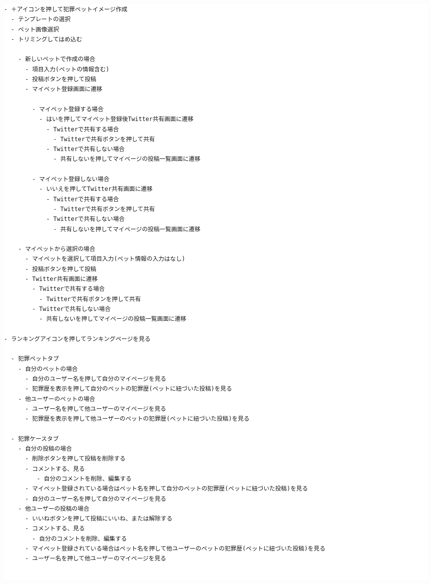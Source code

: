     - ＋アイコンを押して犯罪ペットイメージ作成
      - テンプレートの選択
      - ペット画像選択
      - トリミングしてはめ込む
  
        - 新しいペットで作成の場合
          - 項目入力(ペットの情報含む)
          - 投稿ボタンを押して投稿
          - マイペット登録画面に遷移  
  
            - マイペット登録する場合
              - はいを押してマイペット登録後Twitter共有画面に遷移
                - Twitterで共有する場合
                  - Twitterで共有ボタンを押して共有
                - Twitterで共有しない場合
                  - 共有しないを押してマイページの投稿一覧画面に遷移
  
            - マイペット登録しない場合
              - いいえを押してTwitter共有画面に遷移
                - Twitterで共有する場合
                  - Twitterで共有ボタンを押して共有
                - Twitterで共有しない場合
                  - 共有しないを押してマイページの投稿一覧画面に遷移
  
        - マイペットから選択の場合
          - マイペットを選択して項目入力(ペット情報の入力はなし)
          - 投稿ボタンを押して投稿
          - Twitter共有画面に遷移
            - Twitterで共有する場合
              - Twitterで共有ボタンを押して共有
            - Twitterで共有しない場合
              - 共有しないを押してマイページの投稿一覧画面に遷移
  
    - ランキングアイコンを押してランキングページを見る

      - 犯罪ペットタブ
        - 自分のペットの場合
          - 自分のユーザー名を押して自分のマイページを見る
          - 犯罪歴を表示を押して自分のペットの犯罪歴(ペットに紐づいた投稿)を見る
        - 他ユーザーのペットの場合
          - ユーザー名を押して他ユーザーのマイページを見る
          - 犯罪歴を表示を押して他ユーザーのペットの犯罪歴(ペットに紐づいた投稿)を見る

      - 犯罪ケースタブ
        - 自分の投稿の場合
          - 削除ボタンを押して投稿を削除する
          - コメントする、見る
          　　- 自分のコメントを削除、編集する
          - マイペット登録されている場合はペット名を押して自分のペットの犯罪歴(ペットに紐づいた投稿)を見る
          - 自分のユーザー名を押して自分のマイページを見る
        - 他ユーザーの投稿の場合
          - いいねボタンを押して投稿にいいね、または解除する
          - コメントする、見る
            - 自分のコメントを削除、編集する
          - マイペット登録されている場合はペット名を押して他ユーザーのペットの犯罪歴(ペットに紐づいた投稿)を見る 
          - ユーザー名を押して他ユーザーのマイページを見る
  　　    